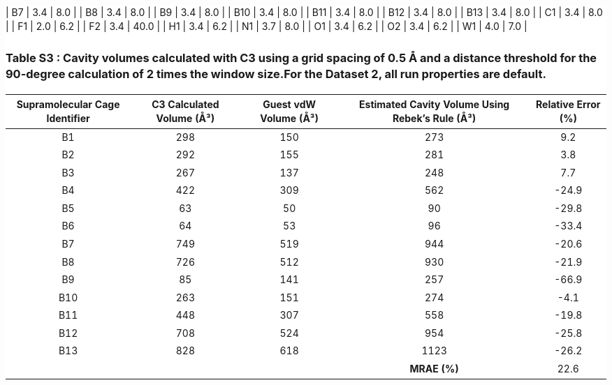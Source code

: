 |              B7                |                 3.4                  |                 8.0                  |
|              B8                |                 3.4                  |                 8.0                  |
|              B9                |                 3.4                  |                 8.0                  |
|             B10                |                 3.4                  |                 8.0                  |
|             B11                |                 3.4                  |                 8.0                  |
|             B12                |                 3.4                  |                 8.0                  |
|             B13                |                 3.4                  |                 8.0                  |
|              C1                |                 3.4                  |                 8.0                  |
|              F1                |                 2.0                  |                 6.2                  |
|              F2                |                 3.4                  |                40.0                  |
|              H1                |                 3.4                  |                 6.2                  |
|              N1                |                 3.7                  |                 8.0                  |
|              O1                |                 3.4                  |                 6.2                  |
|              O2                |                 3.4                  |                 6.2                  |
|              W1                |                 4.0                  |                 7.0                  |



### Table S3 : Cavity volumes calculated with C3 using a grid spacing of 0.5 Å and a distance threshold for the 90-degree calculation of 2 times the window size.For the Dataset 2, all run properties are default.
| Supramolecular Cage Identifier | C3 Calculated Volume (Å³) | Guest vdW Volume (Å³) | Estimated Cavity Volume Using Rebek’s Rule (Å³) | Relative Error (%) |
|:------------------------------:|:-------------------------:|:---------------------:|:--------------------------------------------:|:------------------:|
|              B1                |            298            |          150          |                     273                      |        9.2         |
|              B2                |            292            |          155          |                     281                      |        3.8         |
|              B3                |            267            |          137          |                     248                      |        7.7         |
|              B4                |            422            |          309          |                     562                      |       -24.9        |
|              B5                |             63            |           50          |                      90                      |       -29.8        |
|              B6                |             64            |           53          |                      96                      |       -33.4        |
|              B7                |            749            |          519          |                     944                      |       -20.6        |
|              B8                |            726            |          512          |                     930                      |       -21.9        |
|              B9                |             85            |          141          |                     257                      |       -66.9        |
|             B10                |            263            |          151          |                     274                      |        -4.1        |
|             B11                |            448            |          307          |                     558                      |       -19.8        |
|             B12                |            708            |          524          |                     954                      |       -25.8        |
|             B13                |            828            |          618          |                    1123                      |       -26.2        |
|                                |                           |                       |               **MRAE (%)**                   |        22.6        |
